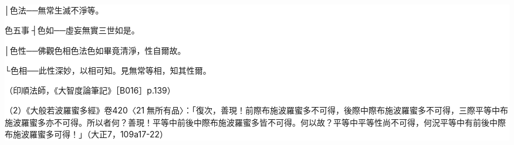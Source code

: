 [^112]: ┌色───眼見色事，未別好醜虛實自相他相。

│色法──無常生滅不淨等。

色五事 ┤色如──虛妄無實三世如是。

│色性──佛觀色相色法色如畢竟清淨，性自爾故。

└色相──此性深妙，以相可知。見無常等相，知其性爾。

（印順法師，《大智度論筆記》［B016］p.139）

[^113]: 〔眼〕－【宋】【元】【明】【宮】【聖】【石】。（大正25，428d，n.1）

[^114]: 今見眼＝見今【宋】【元】【明】【宮】【石】，＝以見今【聖】。（大正25，428d，n.3）

[^115]: 五＝三【宋】【元】【明】。（大正25，428d，n.4）

[^116]: 參見《正觀》（6），p.141：「五法」指本段的色、色法、色如、色性、色相。

[^117]: 以＝如【宮】。（大正25，428d，n.5）

[^118]: 是空＝空是【聖】。（大正25，428d，n.6）

[^119]: 《大般若波羅蜜多經》卷419〈21
無所有品〉：「復次，善現！汝說『又如虛空前、後、中際皆不可得；大乘亦爾，前、後、中際皆不可得；三世平等超出三世，故名大乘』者，如是！如是！如汝所說。所以者何？善現！過去世過去世空，未來世未來世空，現在世現在世空，三世平等三世平等空，超出三世超出三世空，大乘大乘空，菩薩菩薩空。何以故？善現！空無一、二、三、四、五等差別之相，是故大乘三世平等超出三世。」（大正7，105b6-14）

[^120]: 《大般若波羅蜜多經》卷419〈21
無所有品〉：「欲界、出欲界相俱不可得，色界、出色界相俱不可得，無色界、出無色界相俱不可得。何以故？善現！此大乘中諸法自性不可得故。」（大正7，105b19-22）

[^121]: 〔過〕－【聖】。（大正25，428d，n.8）

[^122]: （不）＋可【宋】【元】【明】【宮】。（大正25，428d，n.10）

[^123]: 《大般若波羅蜜多經》卷419〈21
無所有品〉：「復次，善現！過去色、過去色空，未來現在色、未來現在色空；過去受想行識、過去受想行識空，未來現在受想行識、未來現在受想行識空。善現！空中過去色不可得。何以故？過去色即是空，空性亦空，空中空尚不可得，何況空中有過去色可得！」（大正7，105b23-28）

[^124]: 〔空〕－【聖】。（大正25，428d，n.12）

[^125]: （1）《大般若波羅蜜多經》卷420〈21
無所有品〉：「復次，善現！過去布施波羅蜜多、過去布施波羅蜜多空，未來現在布施波羅蜜多、未來現在布施波羅蜜多空。......善現！空中過去布施波羅蜜多不可得。何以故？過去布施波羅蜜多即是空，空性亦空，空中空尚不可得，何況空中有過去布施波羅蜜多可得！善現！空中未來現在布施波羅蜜多不可得。何以故？未來現在布施波羅蜜多即是空，空性亦空，空中空尚不可得，何況空中有未來現在布施波羅蜜多可得！」（大正7，107a23-b7）

（2）《大般若波羅蜜多經》卷420〈21
無所有品〉：「復次，善現！前際布施波羅蜜多不可得，後際中際布施波羅蜜多不可得，三際平等中布施波羅蜜多亦不可得。所以者何？善現！平等中前後中際布施波羅蜜多皆不可得。何以故？平等中平等性尚不可得，何況平等中有前後中際布施波羅蜜多可得！」（大正7，109a17-22）

[^126]: 〔衍〕－【聖】【石】。（大正25，428d，n.16）

[^127]: 〔出〕－【宮】【聖】【石】。（大正25，428d，n.17）

[^128]: 《大般若波羅蜜多經》卷420〈21
無所有品〉：「如是，善現！諸菩薩摩訶薩修行般若波羅蜜多時，住此三際平等性中，精勤修學一切相智，無取著故速得圓滿。善現！是名菩薩摩訶薩三際平等大乘。若菩薩摩訶薩住如是大乘中，超勝一切世間天、人、阿素洛等，疾能證得一切相智，利益安樂一切有情。」（大正7，109c10-16）

[^129]: 〔世〕－【明】。（大正25，428d，n.18）

[^130]: 【論】＋（論）【元】【明】。（大正25，429d，n.1）

[^131]: 〔空〕－【宋】【元】【明】【宮】【聖】【石】。（大正25，429d，n.4）

[^132]: 參見《正觀》（6），p.140：《大智度論》卷1（大正25，65b5-66a17）、卷32（大正25，298b13-16）、卷33（大正25，302c27-303a7）、卷36（大正25，329a15-b26）［《摩訶般若波羅蜜經》經文與《大智度論》的解說］。

[^133]: 待＝持【聖】。（大正25，429d，n.6）

[^134]: 〔是〕－【宋】【元】【明】【宮】【聖】【石】。（大正25，429d，n.24）

[^135]: 〔等〕－【宮】【聖】【石】。（大正25，429d，n.9）

[^136]: 相＝人【宮】。（大正25，429d，n.11）

[^137]: 〔說〕－【石】。（大正25，429d，n.13）

[^1]: （1）《大智度論疏》卷17：「第九品者名為〈集散品〉，即是命說分中第三大分，從此下去，始明善吉承命正說波若。就正說文中，大有四分：初，從此品、〈10
[^2]: 摩訶衍＝摩訶術【聖】下同。（大正25，422d，n.10）
[^3]: 勝出＝出勝【石】下同。（大正25，422d，n.11）
[^4]: 〔與〕－【宋】【元】【明】【宮】【聖】。（大正25，422d，n.12）
[^5]: 《大般若波羅蜜多經》卷417〈20
[^6]: 《大般若波羅蜜多經》卷417〈20
[^7]: （是）＋菩薩【宋】【元】【明】【宮】。（大正25，422d，n.13）
[^8]: 〔所謂〕－【宋】【元】【明】【宮】【聖】。（大正25，422d，n.14）
[^9]: 《大般若波羅蜜多經》卷417〈20
[^10]: 《大般若波羅蜜多經》卷417〈20
[^11]: 眼＋（觸）【石】。（大正25，422d，n.15）
[^12]: 勝出＝出勝【聖】【石】。（大正25，422d，n.16）
[^13]: 《大般若波羅蜜多經》卷417〈20
[^14]: （是）＋以【聖】。（大正25，422d，n.17）
[^15]: 無法非法＝非法無法【宋】【宮】【聖】。（大正25，422d，n.18）
[^16]: 《大般若波羅蜜多經》卷417〈20
[^17]: 《舍利弗阿毘曇論》卷8：「云何性人？若人次第住凡夫勝法，若法即滅，上正決定，是名性人。云何性人？若人成就性法。何等性法？若無常、苦、空、無我，思惟涅槃寂滅，不定心，未上正決定如實人，若受、想、思、觸、思惟、覺、觀、見、慧解脫、無癡，順信、悅、喜、心進、信、欲、不放逸、念、意識界、意界，若如實身戒、口戒，是名性法。若人此法成就，是名性人。」（大正28，585a14-20）
[^18]: （若）＋須【聖】【石】。（大正25，423d，n.1）
[^19]: （1）《大般若波羅蜜多經》卷418〈20
[^20]: 是＝者【聖】。（大正25，423d，n.2）
[^21]: 〔是〕－【宋】【元】【明】【宮】【聖】【石】。（大正25，423d，n.2）
[^22]: 《大般若波羅蜜多經》卷418〈20
[^23]: 《大般若波羅蜜多經》卷418〈20
[^24]: （能令）＋眾生【元】【明】。（大正25，423d，n.11）
[^25]: 《大般若波羅蜜多經》卷418〈20
[^26]: （論）＋者【元】【明】【石】。（大正25，423d，n.12）
[^27]: 《正觀》（6），p.139：《大智度論》卷46〈18
[^28]: 逃遁：逃走，逃避。（《漢語大詞典》（十），p.799）
[^29]: 免＝勉【石】。（大正25，423d，n.13）
[^30]: 全＝令【聖】。（大正25，423d，n.14）
[^31]: （1）濟：3.越過，度過。（《漢語大詞典》（六），p.190）
[^32]: 三乘：出離不同。（印順法師，《大智度論筆記》〔E008〕p.300）
[^33]: 將欲＝欲將【宋】【元】【明】【宮】【石】＝欲持【聖】。（大正25，423d，n.16）
[^34]: 參見《摩訶般若波羅蜜經》卷5〈18 問乘品（摩訶衍品）〉、〈19
[^35]: 磨＝摩【宋】【元】【明】【宮】。（大正25，424d，n.1）
[^36]: （1）無為：三義言無。（印順法師，《大智度論筆記》〔E005〕p.295）
[^37]: 「如、法性、實際」，參見《大智度論》卷32（大正25，297b22-299a21）。
[^38]: 不＋（可）【元】【明】。（大正25，424d，n.2）
[^39]: ┌一、世間檀著故有，出世檀無故空。
[^40]: 六度：說有、說無三義。（印順法師，《大智度論筆記》〔E008〕p.300）
[^41]: 案：依論文，本段文句可包含經中所說「六波羅蜜無法、非法」乃至「眾生於無餘涅槃中已滅、今滅、當滅」等內容，說明六度、十八空等非實有，及諸佛三十二相乃至佛轉法輪度眾生入涅槃等皆非實有。為方便計，此段文句列於「別相說」之下。
[^42]: 直：31.副詞。特，但，只不過。（《漢語大詞典》（一），p.853）
[^43]: 寶＝實【聖】。（大正25，424d，n.4）
[^44]: 涅槃：實無眾生可滅。（印順法師，《大智度論筆記》［E008）p.300）
[^45]: （1）《佛說海龍王經》卷2（大正15，142c21-144a23）、卷3（大正15，149b21-150c5）。
[^46]: 大智度經論卷第五十三首【石】，〔大智度論〕－【明】【聖】。（大正25，424d，n.8）
[^47]: 含受品＝等空品【宮】，〔含受品〕－【聖】。（大正25，424d，n.9）
[^48]: 二十三＝二十三品。（大正25，424d，n.10）
[^49]: （亦）＋如【聖】。（大正25，424d，n.12）
[^50]: 知＝覺【聖】【石】。（大正25，424d，n.14）
[^51]: 識＝證【聖】。（大正25，424d，n.16）
[^52]: 《大般若波羅蜜多經》卷418〈21
[^53]: 《大般若波羅蜜多經》卷418〈21
[^54]: 〔無〕－【宋】【元】【明】【宮】。（大正25，424d，n.17）
[^55]: 姓＝性【宋】【元】【明】【宮】【聖】【石】。（大正25，424d，n.18）
[^56]: （人）＋地【宮】【聖】【石】。（大正25，424d，n.19）
[^57]: 辦＝作【聖】【石】。（大正25，424d，n.20）
[^58]: 至＋（無）【元】【明】。（大正25，424d，n.22）
[^59]: （1）《大般若波羅蜜多經》卷418〈21
[^60]: 〔無〕－【宋】【宮】。（大正25，424d，n.22）
[^61]: 《大般若波羅蜜多經》卷418〈21
[^62]: 樂＝苦【宋】【宮】。（大正25，424d，n.23）
[^63]: 苦＝樂【宋】【宮】。（大正25，425d，n.1）
[^64]: （論）＋【論】【元】【明】。（大正25，425d，n.2）
[^65]: 〔者言〕－【石】。（大正25，425d，n.3）
[^66]: ┌世間檀是有為，色法不同虛空
[^67]: 〔所〕－【宋】【元】【明】【宮】【聖】【石】。（大正25，425d，n.4）
[^68]: 《大般若波羅蜜多經》卷418〈21
[^69]: 《大般若波羅蜜多經》卷418〈21
[^70]: 性地＝法性【聖】【石】。（大正25，426d，n.2）
[^71]: ┌不說廣大無邊故能含受
[^72]: 受＝愛【聖】。（大正25，426d，n.4）
[^73]: 故＝性【宋】【元】【明】。（大正25，426d，n.5）
[^74]: （1）《中論》卷1〈5
[^75]: 〔有〕－【宋】【元】【明】【宮】。（大正25，426d，n.7）
[^76]: 參見《大智度論》卷64〈43 無作實相品〉：
[^77]: 〔若〕－【宮】【聖】【石】。（大正25，426d，n.8）
[^78]: 參見《中論》卷1〈5
[^79]: 已＝以【宋】【元】【明】【宮】。（大正25，426d，n.10）
[^80]: 參見《中論》卷1〈5
[^81]: 參見《中論》卷1〈5
[^82]: 參見《中論》卷1〈5
[^83]: 〔繫〕－【宋】【元】【明】【宮】【聖】【石】。（大正25，427d，n.6）
[^84]: 數事數事＝數數事事【元】【明】【聖】【石】。（大正25，427d，n.7）
[^85]: 〔無邊〕－【聖】【石】。（大正25，427d，n.8）
[^86]: 量＝無【聖】。（大正25，427d，n.9）
[^87]: 竟＝意【聖】。（大正25，427d，n.10）
[^88]: 〔無〕－【宋】【元】【明】【宮】【聖】。（大正25，427d，n.11）
[^89]: 〔說〕－【宋】【元】【明】【宮】【聖】【石】。（大正25，427d，n.12）
[^90]: 實際：末後妙法。（印順法師，《大智度論筆記》［E008］p.300）
[^91]: 《大般若波羅蜜多經》卷419〈21
[^92]: 《大般若波羅蜜多經》卷419〈21
[^93]: 《大般若波羅蜜多經》卷419〈21
[^94]: 〔色如無所......色〕三十五字－【聖】。（大正25，427d，n.13）
[^95]: 《大般若波羅蜜多經》卷419〈21
[^96]: 《大般若波羅蜜多經》卷419〈21
[^97]: 《大般若波羅蜜多經》卷419〈21
[^98]: （無）＋法【石】。（大正25，427d，n.14）
[^99]: 〔如〕－【石】。（大正25，427d，n.15）
[^100]: 如性＝性如【宋】【元】【明】【宮】，〔如〕－【石】。（大正25，427d，n.16）
[^101]: 《大般若波羅蜜多經》卷419〈21
[^102]: 〔法〕－【聖】。（大正25，427d，n.18）
[^103]: 《大般若波羅蜜多經》卷419〈21
[^104]: （論）＋【論】【元】【明】。（大正25，427d，n.20）
[^105]: 〔者言〕－【石】。（大正25，427d，n.21）
[^106]: 《大智度論》卷19（大正25，205b21-c21）。
[^107]: （1）《中論》卷1〈2
[^108]: 無身＝身無【聖】。（大正25，427d，n.23）
[^109]: （1）《中論》卷1〈2
[^110]: （1）《中論》卷1〈2
[^111]: 出處待考，但相近者參見：